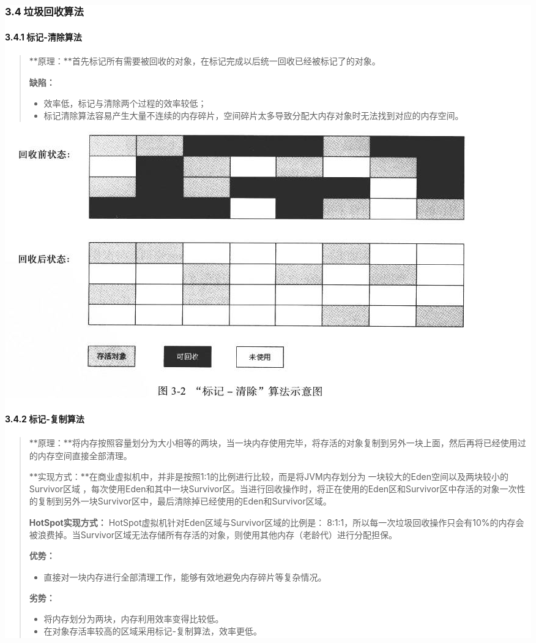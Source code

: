 ### 3.4 垃圾回收算法

#### 3.4.1 标记-清除算法

> **原理：**首先标记所有需要被回收的对象，在标记完成以后统一回收已经被标记了的对象。
>
> **缺陷：**
>
> - 效率低，标记与清除两个过程的效率较低；
> - 标记清除算法容易产生大量不连续的内存碎片，空间碎片太多导致分配大内存对象时无法找到对应的内存空间。

![1558315080516](assets/1558315080516.png)

#### 3.4.2 标记-复制算法

> **原理：**将内存按照容量划分为大小相等的两块，当一块内存使用完毕，将存活的对象复制到另外一块上面，然后再将已经使用过的内存空间直接全部清理。
>
> **实现方式：**在商业虚拟机中，并非是按照1:1的比例进行比较，而是将JVM内存划分为  一块较大的Eden空间以及两块较小的Survivor区域  ，每次使用Eden和其中一块Survivor区。当进行回收操作时，将正在使用的Eden区和Survivor区中存活的对象一次性的复制到另外一块Survivor区中，最后清除掉已经使用的Eden和Survivor区域。
>
> **HotSpot实现方式：** HotSpot虚拟机针对Eden区域与Survivor区域的比例是： 8:1:1，所以每一次垃圾回收操作只会有10%的内存会被浪费掉。当Survivor区域无法存储所有存活的对象，则使用其他内存（老龄代）进行分配担保。
>
> **优势：**
>
> - 直接对一块内存进行全部清理工作，能够有效地避免内存碎片等复杂情况。
>
> **劣势：**
>
> - 将内存划分为两块，内存利用效率变得比较低。
> - 在对象存活率较高的区域采用标记-复制算法，效率更低。
